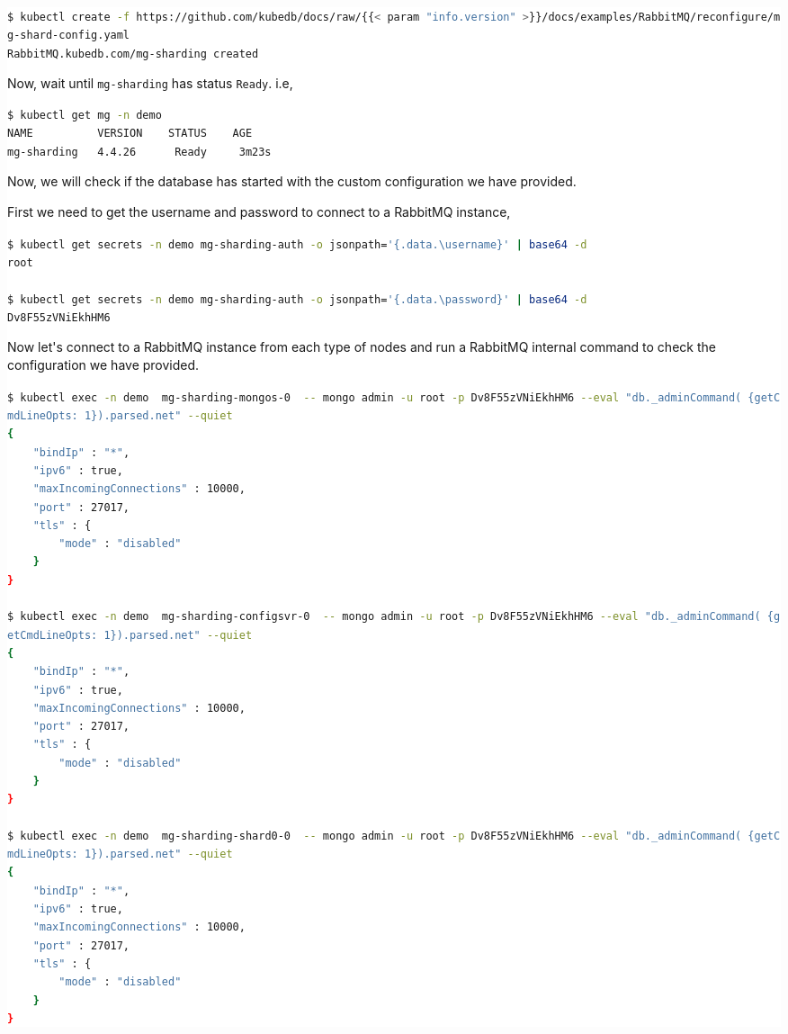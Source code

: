 ```bash
$ kubectl create -f https://github.com/kubedb/docs/raw/{{< param "info.version" >}}/docs/examples/RabbitMQ/reconfigure/mg-shard-config.yaml
RabbitMQ.kubedb.com/mg-sharding created
```

Now, wait until `mg-sharding` has status `Ready`. i.e,

```bash
$ kubectl get mg -n demo
NAME          VERSION    STATUS    AGE
mg-sharding   4.4.26      Ready     3m23s
```

Now, we will check if the database has started with the custom configuration we have provided.

First we need to get the username and password to connect to a RabbitMQ instance,
```bash
$ kubectl get secrets -n demo mg-sharding-auth -o jsonpath='{.data.\username}' | base64 -d
root

$ kubectl get secrets -n demo mg-sharding-auth -o jsonpath='{.data.\password}' | base64 -d
Dv8F55zVNiEkhHM6
```

Now let's connect to a RabbitMQ instance from each type of nodes and run a RabbitMQ internal command to check the configuration we have provided.

```bash
$ kubectl exec -n demo  mg-sharding-mongos-0  -- mongo admin -u root -p Dv8F55zVNiEkhHM6 --eval "db._adminCommand( {getCmdLineOpts: 1}).parsed.net" --quiet
{
	"bindIp" : "*",
	"ipv6" : true,
	"maxIncomingConnections" : 10000,
	"port" : 27017,
	"tls" : {
		"mode" : "disabled"
	}
}

$ kubectl exec -n demo  mg-sharding-configsvr-0  -- mongo admin -u root -p Dv8F55zVNiEkhHM6 --eval "db._adminCommand( {getCmdLineOpts: 1}).parsed.net" --quiet
{
	"bindIp" : "*",
	"ipv6" : true,
	"maxIncomingConnections" : 10000,
	"port" : 27017,
	"tls" : {
		"mode" : "disabled"
	}
}

$ kubectl exec -n demo  mg-sharding-shard0-0  -- mongo admin -u root -p Dv8F55zVNiEkhHM6 --eval "db._adminCommand( {getCmdLineOpts: 1}).parsed.net" --quiet
{
	"bindIp" : "*",
	"ipv6" : true,
	"maxIncomingConnections" : 10000,
	"port" : 27017,
	"tls" : {
		"mode" : "disabled"
	}
}
```
